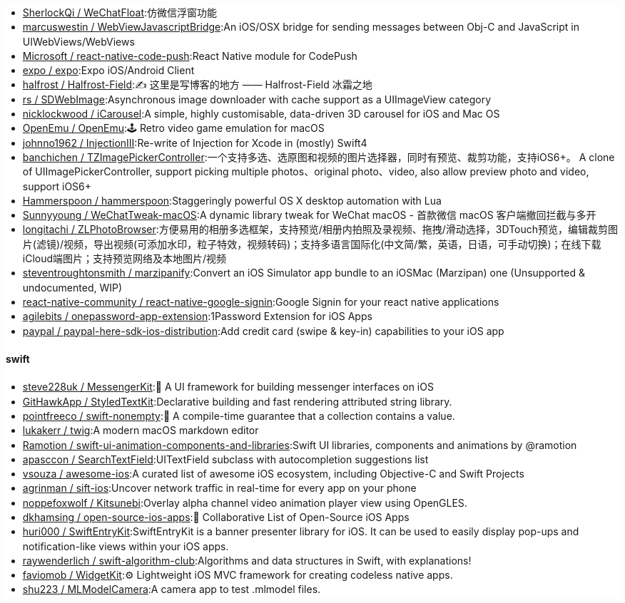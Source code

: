 * [SherlockQi / WeChatFloat](https://github.com/SherlockQi/WeChatFloat):仿微信浮窗功能
* [marcuswestin / WebViewJavascriptBridge](https://github.com/marcuswestin/WebViewJavascriptBridge):An iOS/OSX bridge for sending messages between Obj-C and JavaScript in UIWebViews/WebViews
* [Microsoft / react-native-code-push](https://github.com/Microsoft/react-native-code-push):React Native module for CodePush
* [expo / expo](https://github.com/expo/expo):Expo iOS/Android Client
* [halfrost / Halfrost-Field](https://github.com/halfrost/Halfrost-Field):✍️ 这里是写博客的地方 —— Halfrost-Field 冰霜之地
* [rs / SDWebImage](https://github.com/rs/SDWebImage):Asynchronous image downloader with cache support as a UIImageView category
* [nicklockwood / iCarousel](https://github.com/nicklockwood/iCarousel):A simple, highly customisable, data-driven 3D carousel for iOS and Mac OS
* [OpenEmu / OpenEmu](https://github.com/OpenEmu/OpenEmu):🕹 Retro video game emulation for macOS
* [johnno1962 / InjectionIII](https://github.com/johnno1962/InjectionIII):Re-write of Injection for Xcode in (mostly) Swift4
* [banchichen / TZImagePickerController](https://github.com/banchichen/TZImagePickerController):一个支持多选、选原图和视频的图片选择器，同时有预览、裁剪功能，支持iOS6+。 A clone of UIImagePickerController, support picking multiple photos、original photo、video, also allow preview photo and video, support iOS6+
* [Hammerspoon / hammerspoon](https://github.com/Hammerspoon/hammerspoon):Staggeringly powerful OS X desktop automation with Lua
* [Sunnyyoung / WeChatTweak-macOS](https://github.com/Sunnyyoung/WeChatTweak-macOS):A dynamic library tweak for WeChat macOS - 首款微信 macOS 客户端撤回拦截与多开
* [longitachi / ZLPhotoBrowser](https://github.com/longitachi/ZLPhotoBrowser):方便易用的相册多选框架，支持预览/相册内拍照及录视频、拖拽/滑动选择，3DTouch预览，编辑裁剪图片(滤镜)/视频，导出视频(可添加水印，粒子特效，视频转码)；支持多语言国际化(中文简/繁，英语，日语，可手动切换)；在线下载iCloud端图片；支持预览网络及本地图片/视频
* [steventroughtonsmith / marzipanify](https://github.com/steventroughtonsmith/marzipanify):Convert an iOS Simulator app bundle to an iOSMac (Marzipan) one (Unsupported & undocumented, WIP)
* [react-native-community / react-native-google-signin](https://github.com/react-native-community/react-native-google-signin):Google Signin for your react native applications
* [agilebits / onepassword-app-extension](https://github.com/agilebits/onepassword-app-extension):1Password Extension for iOS Apps
* [paypal / paypal-here-sdk-ios-distribution](https://github.com/paypal/paypal-here-sdk-ios-distribution):Add credit card (swipe & key-in) capabilities to your iOS app

#### swift
* [steve228uk / MessengerKit](https://github.com/steve228uk/MessengerKit):💬 A UI framework for building messenger interfaces on iOS
* [GitHawkApp / StyledTextKit](https://github.com/GitHawkApp/StyledTextKit):Declarative building and fast rendering attributed string library.
* [pointfreeco / swift-nonempty](https://github.com/pointfreeco/swift-nonempty):🎁 A compile-time guarantee that a collection contains a value.
* [lukakerr / twig](https://github.com/lukakerr/twig):A modern macOS markdown editor
* [Ramotion / swift-ui-animation-components-and-libraries](https://github.com/Ramotion/swift-ui-animation-components-and-libraries):Swift UI libraries, components and animations by @ramotion
* [apasccon / SearchTextField](https://github.com/apasccon/SearchTextField):UITextField subclass with autocompletion suggestions list
* [vsouza / awesome-ios](https://github.com/vsouza/awesome-ios):A curated list of awesome iOS ecosystem, including Objective-C and Swift Projects
* [agrinman / sift-ios](https://github.com/agrinman/sift-ios):Uncover network traffic in real-time for every app on your phone
* [noppefoxwolf / Kitsunebi](https://github.com/noppefoxwolf/Kitsunebi):Overlay alpha channel video animation player view using OpenGLES.
* [dkhamsing / open-source-ios-apps](https://github.com/dkhamsing/open-source-ios-apps):📱 Collaborative List of Open-Source iOS Apps
* [huri000 / SwiftEntryKit](https://github.com/huri000/SwiftEntryKit):SwiftEntryKit is a banner presenter library for iOS. It can be used to easily display pop-ups and notification-like views within your iOS apps.
* [raywenderlich / swift-algorithm-club](https://github.com/raywenderlich/swift-algorithm-club):Algorithms and data structures in Swift, with explanations!
* [faviomob / WidgetKit](https://github.com/faviomob/WidgetKit):⚙️ Lightweight iOS MVC framework for creating codeless native apps.
* [shu223 / MLModelCamera](https://github.com/shu223/MLModelCamera):A camera app to test .mlmodel files.